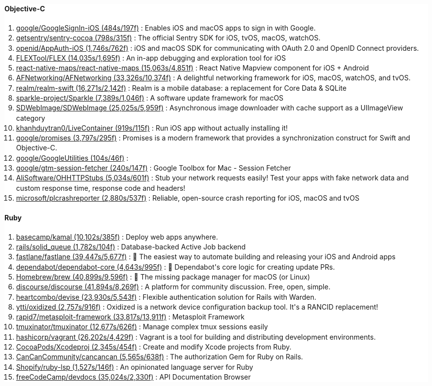 #### Objective-C
1. [google/GoogleSignIn-iOS (484s/197f)](https://github.com/google/GoogleSignIn-iOS) : Enables iOS and macOS apps to sign in with Google.
2. [getsentry/sentry-cocoa (798s/315f)](https://github.com/getsentry/sentry-cocoa) : The official Sentry SDK for iOS, tvOS, macOS, watchOS.
3. [openid/AppAuth-iOS (1,746s/762f)](https://github.com/openid/AppAuth-iOS) : iOS and macOS SDK for communicating with OAuth 2.0 and OpenID Connect providers.
4. [FLEXTool/FLEX (14,035s/1,695f)](https://github.com/FLEXTool/FLEX) : An in-app debugging and exploration tool for iOS
5. [react-native-maps/react-native-maps (15,063s/4,851f)](https://github.com/react-native-maps/react-native-maps) : React Native Mapview component for iOS + Android
6. [AFNetworking/AFNetworking (33,326s/10,374f)](https://github.com/AFNetworking/AFNetworking) : A delightful networking framework for iOS, macOS, watchOS, and tvOS.
7. [realm/realm-swift (16,271s/2,142f)](https://github.com/realm/realm-swift) : Realm is a mobile database: a replacement for Core Data & SQLite
8. [sparkle-project/Sparkle (7,389s/1,046f)](https://github.com/sparkle-project/Sparkle) : A software update framework for macOS
9. [SDWebImage/SDWebImage (25,025s/5,959f)](https://github.com/SDWebImage/SDWebImage) : Asynchronous image downloader with cache support as a UIImageView category
10. [khanhduytran0/LiveContainer (919s/115f)](https://github.com/khanhduytran0/LiveContainer) : Run iOS app without actually installing it!
11. [google/promises (3,797s/295f)](https://github.com/google/promises) : Promises is a modern framework that provides a synchronization construct for Swift and Objective-C.
12. [google/GoogleUtilities (104s/46f)](https://github.com/google/GoogleUtilities) : 
13. [google/gtm-session-fetcher (240s/147f)](https://github.com/google/gtm-session-fetcher) : Google Toolbox for Mac - Session Fetcher
14. [AliSoftware/OHHTTPStubs (5,034s/601f)](https://github.com/AliSoftware/OHHTTPStubs) : Stub your network requests easily! Test your apps with fake network data and custom response time, response code and headers!
15. [microsoft/plcrashreporter (2,880s/537f)](https://github.com/microsoft/plcrashreporter) : Reliable, open-source crash reporting for iOS, macOS and tvOS

#### Ruby
1. [basecamp/kamal (10,102s/385f)](https://github.com/basecamp/kamal) : Deploy web apps anywhere.
2. [rails/solid_queue (1,782s/104f)](https://github.com/rails/solid_queue) : Database-backed Active Job backend
3. [fastlane/fastlane (39,447s/5,677f)](https://github.com/fastlane/fastlane) : 🚀 The easiest way to automate building and releasing your iOS and Android apps
4. [dependabot/dependabot-core (4,643s/995f)](https://github.com/dependabot/dependabot-core) : 🤖 Dependabot's core logic for creating update PRs.
5. [Homebrew/brew (40,899s/9,596f)](https://github.com/Homebrew/brew) : 🍺 The missing package manager for macOS (or Linux)
6. [discourse/discourse (41,894s/8,269f)](https://github.com/discourse/discourse) : A platform for community discussion. Free, open, simple.
7. [heartcombo/devise (23,930s/5,543f)](https://github.com/heartcombo/devise) : Flexible authentication solution for Rails with Warden.
8. [ytti/oxidized (2,757s/916f)](https://github.com/ytti/oxidized) : Oxidized is a network device configuration backup tool. It's a RANCID replacement!
9. [rapid7/metasploit-framework (33,817s/13,911f)](https://github.com/rapid7/metasploit-framework) : Metasploit Framework
10. [tmuxinator/tmuxinator (12,677s/626f)](https://github.com/tmuxinator/tmuxinator) : Manage complex tmux sessions easily
11. [hashicorp/vagrant (26,202s/4,429f)](https://github.com/hashicorp/vagrant) : Vagrant is a tool for building and distributing development environments.
12. [CocoaPods/Xcodeproj (2,345s/454f)](https://github.com/CocoaPods/Xcodeproj) : Create and modify Xcode projects from Ruby.
13. [CanCanCommunity/cancancan (5,565s/638f)](https://github.com/CanCanCommunity/cancancan) : The authorization Gem for Ruby on Rails.
14. [Shopify/ruby-lsp (1,527s/146f)](https://github.com/Shopify/ruby-lsp) : An opinionated language server for Ruby
15. [freeCodeCamp/devdocs (35,024s/2,330f)](https://github.com/freeCodeCamp/devdocs) : API Documentation Browser